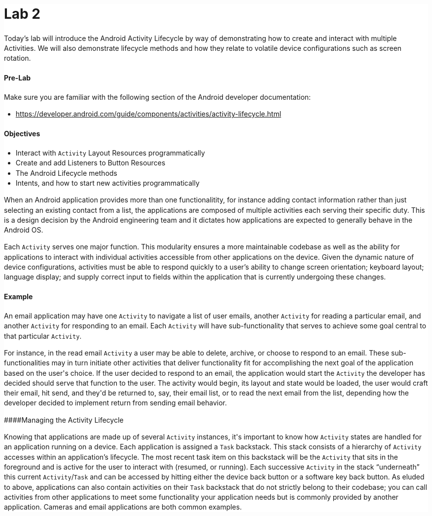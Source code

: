 # Lab 2
Today’s lab will introduce the Android Activity Lifecycle by way of demonstrating how to create and interact with multiple Activities. We will also demonstrate lifecycle methods and how they relate to volatile device configurations such as screen rotation.

#### Pre-Lab
Make sure you are familiar with the following section of the Android
developer documentation:
* https://developer.android.com/guide/components/activities/activity-lifecycle.html
   
#### Objectives
* Interact with ```Activity``` Layout Resources programmatically
* Create and add Listeners to Button Resources
* The Android Lifecycle methods
* Intents, and how to start new activities programmatically

When an Android application provides more than one functionalitity, for instance adding contact information rather than just selecting an existing contact from a list, the applications are composed of multiple activities each serving their specific duty. This is a design decision by the Android engineering team and it dictates how applications are expected to generally behave in the Android OS.   

Each ```Activity``` serves one major function. This modularity ensures a more maintainable codebase as well as the ability for applications to interact with individual activities accessible from other applications on the device. Given the dynamic nature of device configurations, activities must be able to respond quickly to a user’s ability to change screen orientation; keyboard layout; language display; and supply correct input to fields within the application that is currently undergoing these changes. 

#### Example
An email application may have one ```Activity``` to navigate a list of user emails, another ```Activity``` for reading a particular email, and another ```Activity``` for responding to an email. Each ```Activity``` will have sub-functionality that serves to achieve some goal central to that particular ```Activity```.
 
For instance, in the read email ```Activity``` a user may be able to delete, archive, or choose to respond to an email.  These sub-functionalities may in turn  initiate other activities that deliver functionality fit for accomplishing the next goal of the application based on the user's choice. If the user decided to respond to an email, the application would start the ```Activity``` the developer has decided should serve that function to the user. The activity would begin, its layout and state would be loaded, the user would craft their email, hit send, and they'd be returned to, say, their email list, or to read the next email from the list, depending how the developer decided to implement return from sending email behavior.

####Managing the Activity Lifecycle

Knowing that applications are made up of several ```Activity``` instances, it's important to know how ```Activity``` states are handled for an application running on a device. Each application is assigned a ```Task``` backstack. This stack consists of a hierarchy of ```Activity``` accesses within an application’s lifecycle. The most recent task item on this backstack will be the ```Activity``` that sits in the foreground and is active for the user to interact with (resumed, or running). Each successive ```Activity``` in the stack “underneath” this current ```Activity```/```Task``` and can be accessed by hitting either the device back button or a software key back button. As eluded to above, applications can also contain activities on their ```Task``` backstack that do not strictly belong to their codebase; you can call activities from other applications to meet some functionality your application needs but is commonly provided by another application. Cameras and email applications are both common examples.
